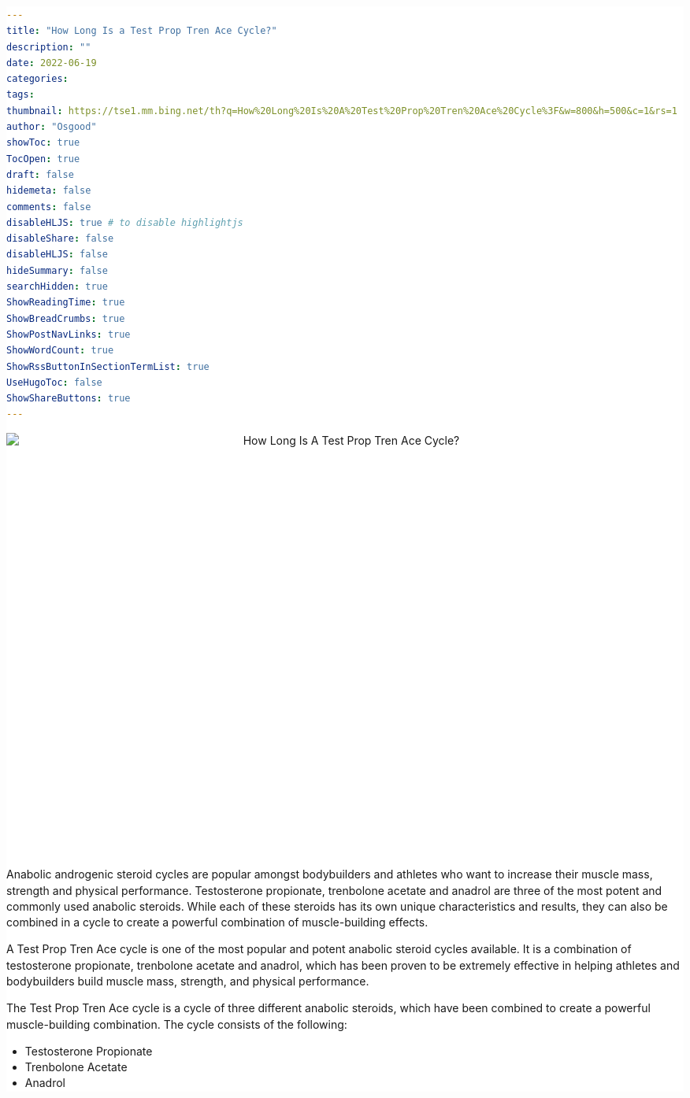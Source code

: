 ```yaml
---
title: "How Long Is a Test Prop Tren Ace Cycle?"
description: ""
date: 2022-06-19
categories: 
tags: 
thumbnail: https://tse1.mm.bing.net/th?q=How%20Long%20Is%20A%20Test%20Prop%20Tren%20Ace%20Cycle%3F&w=800&h=500&c=1&rs=1
author: "Osgood"
showToc: true
TocOpen: true
draft: false
hidemeta: false
comments: false
disableHLJS: true # to disable highlightjs
disableShare: false
disableHLJS: false
hideSummary: false
searchHidden: true
ShowReadingTime: true
ShowBreadCrumbs: true
ShowPostNavLinks: true
ShowWordCount: true
ShowRssButtonInSectionTermList: true
UseHugoToc: false
ShowShareButtons: true
---
```


<center>
	<img src="https://tse1.mm.bing.net/th?q=How%20Long%20Is%20A%20Test%20Prop%20Tren%20Ace%20Cycle%3F&w=800&h=500&c=1&rs=1" alt="How Long Is A Test Prop Tren Ace Cycle?" width="800" height="500" style="display: block; width: 100%; height: auto">
</center>

<p>Anabolic androgenic steroid cycles are popular amongst bodybuilders and athletes who want to increase their muscle mass, strength and physical performance. Testosterone propionate, trenbolone acetate and anadrol are three of the most potent and commonly used anabolic steroids. While each of these steroids has its own unique characteristics and results, they can also be combined in a cycle to create a powerful combination of muscle-building effects.</p>

<p>A Test Prop Tren Ace cycle is one of the most popular and potent anabolic steroid cycles available. It is a combination of testosterone propionate, trenbolone acetate and anadrol, which has been proven to be extremely effective in helping athletes and bodybuilders build muscle mass, strength, and physical performance.</p>

<p>The Test Prop Tren Ace cycle is a cycle of three different anabolic steroids, which have been combined to create a powerful muscle-building combination. The cycle consists of the following:</p>

<ul>
  <li>Testosterone Propionate</li>
  <li>Trenbolone Acetate</li>
  <li>Anadrol</li>
</ul>
